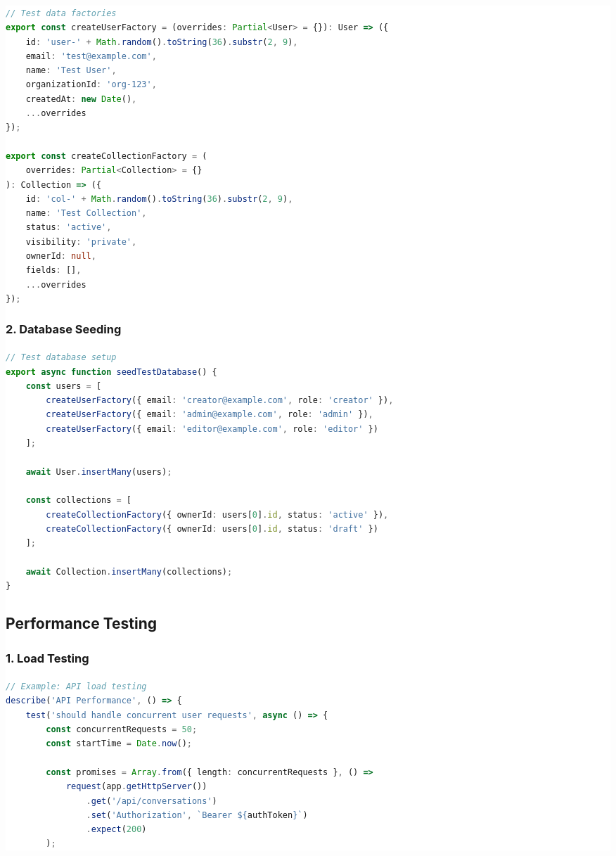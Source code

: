 ```typescript
// Test data factories
export const createUserFactory = (overrides: Partial<User> = {}): User => ({
    id: 'user-' + Math.random().toString(36).substr(2, 9),
    email: 'test@example.com',
    name: 'Test User',
    organizationId: 'org-123',
    createdAt: new Date(),
    ...overrides
});

export const createCollectionFactory = (
    overrides: Partial<Collection> = {}
): Collection => ({
    id: 'col-' + Math.random().toString(36).substr(2, 9),
    name: 'Test Collection',
    status: 'active',
    visibility: 'private',
    ownerId: null,
    fields: [],
    ...overrides
});
```

### 2. Database Seeding

```typescript
// Test database setup
export async function seedTestDatabase() {
    const users = [
        createUserFactory({ email: 'creator@example.com', role: 'creator' }),
        createUserFactory({ email: 'admin@example.com', role: 'admin' }),
        createUserFactory({ email: 'editor@example.com', role: 'editor' })
    ];

    await User.insertMany(users);

    const collections = [
        createCollectionFactory({ ownerId: users[0].id, status: 'active' }),
        createCollectionFactory({ ownerId: users[0].id, status: 'draft' })
    ];

    await Collection.insertMany(collections);
}
```

## Performance Testing

### 1. Load Testing

```typescript
// Example: API load testing
describe('API Performance', () => {
    test('should handle concurrent user requests', async () => {
        const concurrentRequests = 50;
        const startTime = Date.now();

        const promises = Array.from({ length: concurrentRequests }, () =>
            request(app.getHttpServer())
                .get('/api/conversations')
                .set('Authorization', `Bearer ${authToken}`)
                .expect(200)
        );

```